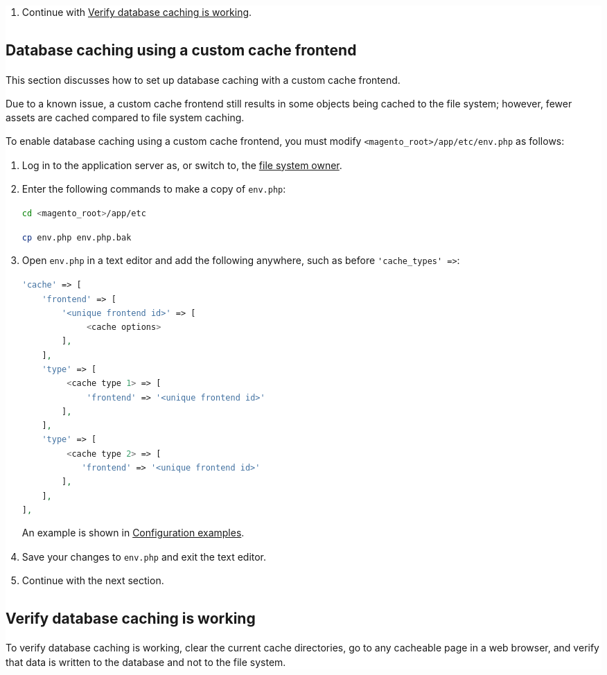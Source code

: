 1. Continue with [Verify database caching is working].

## Database caching using a custom cache frontend

This section discusses how to set up database caching with a custom cache frontend.

<InlineAlert variant="info" slots="text"/>

Due to a known issue, a custom cache frontend still results in some objects being cached to the file system; however, fewer assets are cached compared to file system caching.

To enable database caching using a custom cache frontend, you must modify `<magento_root>/app/etc/env.php` as follows:

1. Log in to the application server as, or switch to, the [file system owner].
1. Enter the following commands to make a copy of `env.php`:

   ```bash
   cd <magento_root>/app/etc
   ```

   ```bash
   cp env.php env.php.bak
   ```

1. Open `env.php` in a text editor and add the following anywhere, such as before `'cache_types' =>`:

   ```php
   'cache' => [
       'frontend' => [
           '<unique frontend id>' => [
                <cache options>
           ],
       ],
       'type' => [
            <cache type 1> => [
                'frontend' => '<unique frontend id>'
           ],
       ],
       'type' => [
            <cache type 2> => [
               'frontend' => '<unique frontend id>'
           ],
       ],
   ],
   ```

   An example is shown in [Configuration examples].

1. Save your changes to `env.php` and exit the text editor.
1. Continue with the next section.

## Verify database caching is working

To verify database caching is working, clear the current cache directories, go to any cacheable page in a web browser, and verify that data is written to the database and not to the file system.


[Varnish]: https://experienceleague.adobe.com/docs/commerce-operations/configuration-guide/cache/varnish/config-varnish.html
[associate cache frontends with cache types]: https://experienceleague.adobe.com/docs/commerce-operations/configuration-guide/cache/cache-types.html
[sample configurations]: #configuration-examples
[file system owner]: https://experienceleague.adobe.com/en/docs/commerce-operations/installation-guide/prerequisites/file-system/overview
[Verify database caching is working]: #verify-database-caching-is-working
[Configuration examples]: #configuration-examples
[enable developer mode]: https://experienceleague.adobe.com/docs/commerce-operations/configuration-guide/cli/set-mode.html#change-to-developer-mode
[phpMyAdmin]: https://experienceleague.adobe.com/en/docs/commerce-operations/installation-guide/prerequisites/optional-software#phpmyadmin